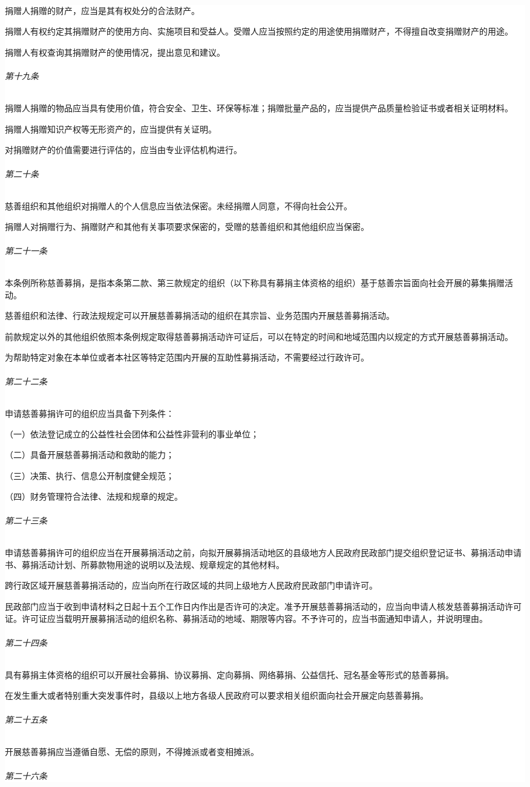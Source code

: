 捐赠人捐赠的财产，应当是其有权处分的合法财产。

捐赠人有权约定其捐赠财产的使用方向、实施项目和受益人。受赠人应当按照约定的用途使用捐赠财产，不得擅自改变捐赠财产的用途。

捐赠人有权查询其捐赠财产的使用情况，提出意见和建议。

###### 第十九条

捐赠人捐赠的物品应当具有使用价值，符合安全、卫生、环保等标准；捐赠批量产品的，应当提供产品质量检验证书或者相关证明材料。

捐赠人捐赠知识产权等无形资产的，应当提供有关证明。

对捐赠财产的价值需要进行评估的，应当由专业评估机构进行。

###### 第二十条

慈善组织和其他组织对捐赠人的个人信息应当依法保密。未经捐赠人同意，不得向社会公开。

捐赠人对捐赠行为、捐赠财产和其他有关事项要求保密的，受赠的慈善组织和其他组织应当保密。

###### 第二十一条

本条例所称慈善募捐，是指本条第二款、第三款规定的组织（以下称具有募捐主体资格的组织）基于慈善宗旨面向社会开展的募集捐赠活动。

慈善组织和法律、行政法规规定可以开展慈善募捐活动的组织在其宗旨、业务范围内开展慈善募捐活动。

前款规定以外的其他组织依照本条例规定取得慈善募捐活动许可证后，可以在特定的时间和地域范围内以规定的方式开展慈善募捐活动。

为帮助特定对象在本单位或者本社区等特定范围内开展的互助性募捐活动，不需要经过行政许可。

###### 第二十二条

申请慈善募捐许可的组织应当具备下列条件：

（一）依法登记成立的公益性社会团体和公益性非营利的事业单位；

（二）具备开展慈善募捐活动和救助的能力；

（三）决策、执行、信息公开制度健全规范；

（四）财务管理符合法律、法规和规章的规定。

###### 第二十三条

申请慈善募捐许可的组织应当在开展募捐活动之前，向拟开展募捐活动地区的县级地方人民政府民政部门提交组织登记证书、募捐活动申请书、募捐活动计划、所募款物用途的说明以及法规、规章规定的其他材料。

跨行政区域开展慈善募捐活动的，应当向所在行政区域的共同上级地方人民政府民政部门申请许可。

民政部门应当于收到申请材料之日起十五个工作日内作出是否许可的决定。准予开展慈善募捐活动的，应当向申请人核发慈善募捐活动许可证。许可证应当载明开展募捐活动的组织名称、募捐活动的地域、期限等内容。不予许可的，应当书面通知申请人，并说明理由。

###### 第二十四条

具有募捐主体资格的组织可以开展社会募捐、协议募捐、定向募捐、网络募捐、公益信托、冠名基金等形式的慈善募捐。

在发生重大或者特别重大突发事件时，县级以上地方各级人民政府可以要求相关组织面向社会开展定向慈善募捐。

###### 第二十五条

开展慈善募捐应当遵循自愿、无偿的原则，不得摊派或者变相摊派。

###### 第二十六条
